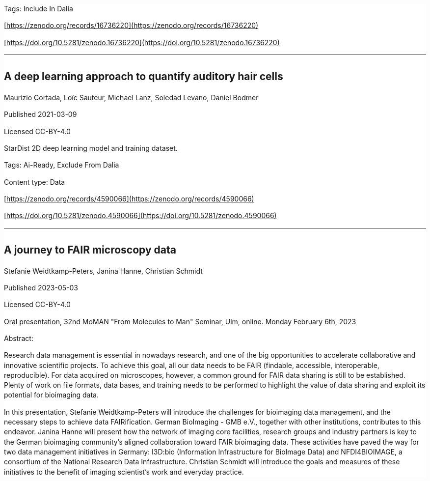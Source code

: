 Tags: Include In Dalia

[https://zenodo.org/records/16736220](https://zenodo.org/records/16736220)

[https://doi.org/10.5281/zenodo.16736220](https://doi.org/10.5281/zenodo.16736220)


---

## A deep learning approach to quantify auditory hair cells

Maurizio Cortada, Loïc Sauteur, Michael Lanz, Soledad Levano, Daniel Bodmer

Published 2021-03-09

Licensed CC-BY-4.0



StarDist 2D deep learning model and training dataset.

Tags: Ai-Ready, Exclude From Dalia

Content type: Data

[https://zenodo.org/records/4590066](https://zenodo.org/records/4590066)

[https://doi.org/10.5281/zenodo.4590066](https://doi.org/10.5281/zenodo.4590066)


---

## A journey to FAIR microscopy data

Stefanie Weidtkamp-Peters, Janina Hanne, Christian Schmidt

Published 2023-05-03

Licensed CC-BY-4.0



Oral presentation, 32nd MoMAN &quot;From Molecules to Man&quot; Seminar, Ulm, online. Monday February 6th, 2023

Abstract:

Research data management is essential in nowadays research, and one of the big opportunities to accelerate collaborative and innovative scientific projects. To achieve this goal, all our data needs to be FAIR (findable, accessible, interoperable, reproducible). For data acquired on microscopes, however, a common ground for FAIR data sharing is still to be established. Plenty of work on file formats, data bases, and training needs to be performed to highlight the value of data sharing and exploit its potential for bioimaging data.

In this presentation, Stefanie Weidtkamp-Peters will introduce the challenges for bioimaging data management, and the necessary steps to achieve data FAIRification. German BioImaging - GMB e.V., together with other institutions, contributes to this endeavor. Janina Hanne will present how the network of imaging core facilities, research groups and industry partners is key to the German bioimaging community&rsquo;s aligned collaboration toward FAIR bioimaging data. These activities have paved the way for two data management initiatives in Germany: I3D:bio (Information Infrastructure for BioImage Data) and NFDI4BIOIMAGE, a consortium of the National Research Data Infrastructure. Christian Schmidt will introduce the goals and measures of these initiatives to the benefit of imaging scientist&rsquo;s work and everyday practice. &nbsp;
